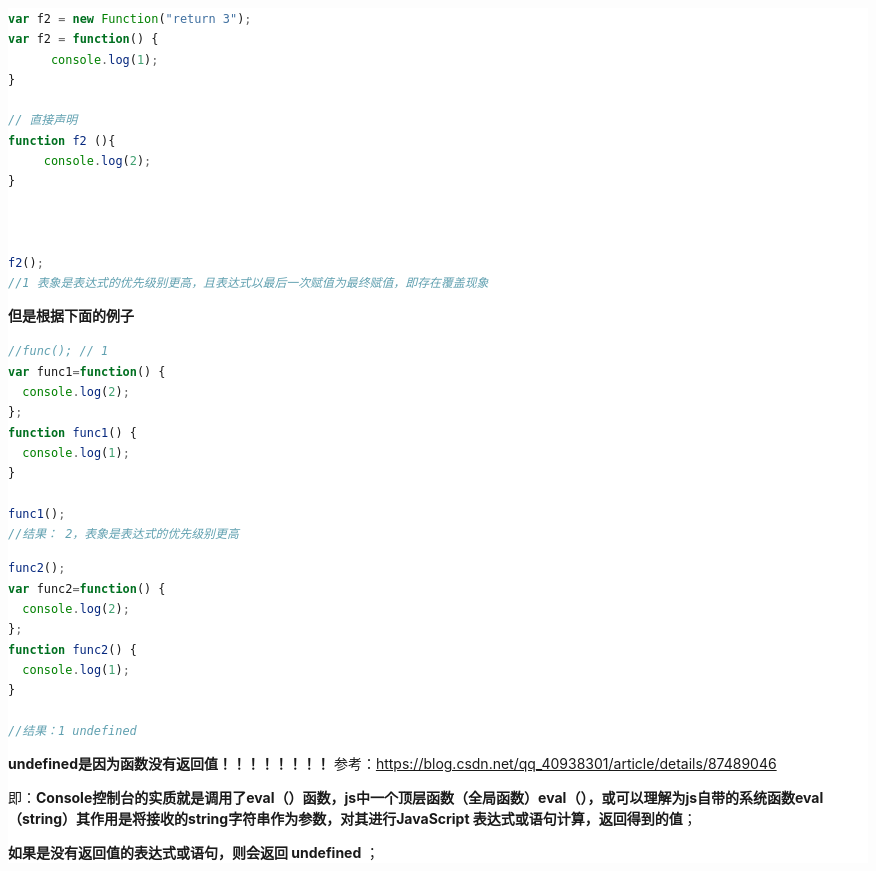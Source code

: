 
```js
var f2 = new Function("return 3");
var f2 = function() {
      console.log(1);  
}

// 直接声明
function f2 (){
     console.log(2);
}



f2();
//1 表象是表达式的优先级别更高，且表达式以最后一次赋值为最终赋值，即存在覆盖现象
```

**但是根据下面的例子**


```js
//func(); // 1
var func1=function() {
  console.log(2);
};
function func1() {
  console.log(1);
}

func1();
//结果： 2，表象是表达式的优先级别更高


```

```js
func2(); 
var func2=function() {
  console.log(2);
};
function func2() {
  console.log(1);
}

//结果：1 undefined
```

**undefined是因为函数没有返回值！！！！！！！！**
参考：https://blog.csdn.net/qq_40938301/article/details/87489046

即：**Console控制台的实质就是调用了eval（）函数，js中一个顶层函数（全局函数）eval（），或可以理解为js自带的系统函数eval（string）其作用是将接收的string字符串作为参数，对其进行JavaScript 表达式或语句计算，返回得到的值**；

**如果是没有返回值的表达式或语句，则会返回 undefined** ；
